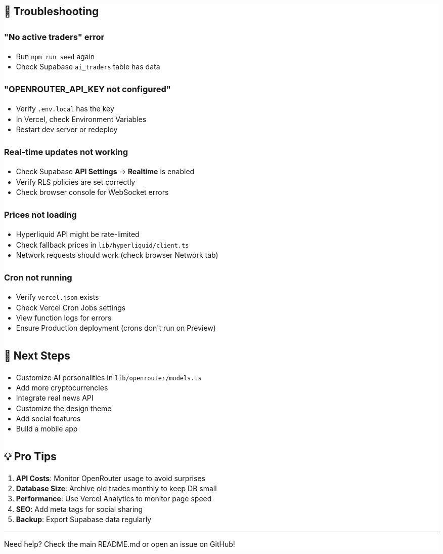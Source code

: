 ## 🐛 Troubleshooting

### "No active traders" error

- Run `npm run seed` again
- Check Supabase `ai_traders` table has data

### "OPENROUTER_API_KEY not configured"

- Verify `.env.local` has the key
- In Vercel, check Environment Variables
- Restart dev server or redeploy

### Real-time updates not working

- Check Supabase **API Settings** → **Realtime** is enabled
- Verify RLS policies are set correctly
- Check browser console for WebSocket errors

### Prices not loading

- Hyperliquid API might be rate-limited
- Check fallback prices in `lib/hyperliquid/client.ts`
- Network requests should work (check browser Network tab)

### Cron not running

- Verify `vercel.json` exists
- Check Vercel Cron Jobs settings
- View function logs for errors
- Ensure Production deployment (crons don't run on Preview)

## 🚀 Next Steps

- Customize AI personalities in `lib/openrouter/models.ts`
- Add more cryptocurrencies
- Integrate real news API
- Customize the design theme
- Add social features
- Build a mobile app

## 💡 Pro Tips

1. **API Costs**: Monitor OpenRouter usage to avoid surprises
2. **Database Size**: Archive old trades monthly to keep DB small
3. **Performance**: Use Vercel Analytics to monitor page speed
4. **SEO**: Add meta tags for social sharing
5. **Backup**: Export Supabase data regularly

---

Need help? Check the main README.md or open an issue on GitHub!


